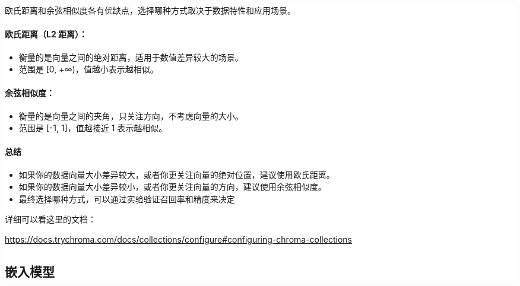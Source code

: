 欧氏距离和余弦相似度各有优缺点，选择哪种方式取决于数据特性和应用场景。

#### 欧氏距离（L2 距离）：
* 衡量的是向量之间的绝对距离，适用于数值差异较大的场景。
* 范围是 [0, +∞)，值越小表示越相似。
#### 余弦相似度：
* 衡量的是向量之间的夹角，只关注方向，不考虑向量的大小。
* 范围是 [-1, 1]，值越接近 1 表示越相似。

#### 总结

* 如果你的数据向量大小差异较大，或者你更关注向量的绝对位置，建议使用欧氏距离。
* 如果你的数据向量大小差异较小，或者你更关注向量的方向，建议使用余弦相似度。
* 最终选择哪种方式，可以通过实验验证召回率和精度来决定

详细可以看这里的文档：

https://docs.trychroma.com/docs/collections/configure#configuring-chroma-collections

## 嵌入模型
